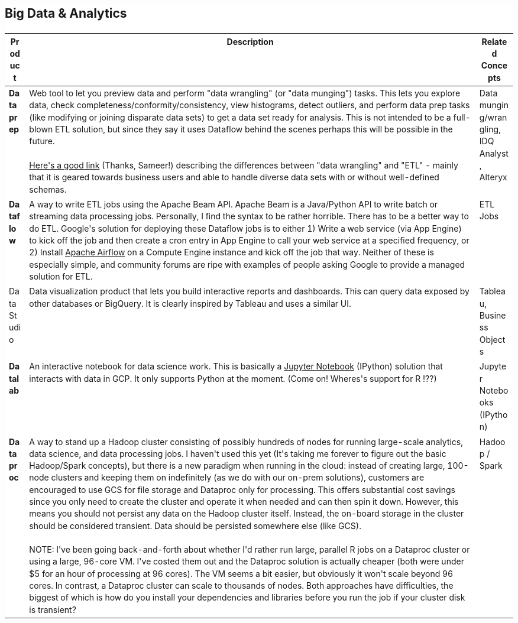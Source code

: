 ## Big Data & Analytics

| Product | Description | Related Concepts |
|---------|-------------|------------------|
| __Dataprep__ | Web tool to let you preview data and perform "data wrangling" (or "data munging") tasks. This lets you explore data, check completeness/conformity/consistency, view histograms, detect outliers, and perform data prep tasks (like modifying or joining disparate data sets) to get a data set ready for analysis. This is not intended to be a full-blown ETL solution, but since they say it uses Dataflow behind the scenes perhaps this will be possible in the future.<br/><br/>[Here's a good link](https://tdwi.org/articles/2017/02/10/data-wrangling-and-etl-differences.aspx) (Thanks, Sameer!) describing the differences between "data wrangling" and "ETL" - mainly that it is geared towards business users and able to handle diverse data sets with or without well-defined schemas. | Data munging/wrangling, IDQ Analyst, Alteryx |
| __Dataflow__ | A way to write ETL jobs using the Apache Beam API. Apache Beam is a Java/Python API to write batch or streaming data processing jobs. Personally, I find the syntax to be rather horrible. There has to be a better way to do ETL. Google's solution for deploying these Dataflow jobs is to either 1) Write a web service (via App Engine) to kick off the job and then create a cron entry in App Engine to call your web service at a specified frequency, or 2) Install [Apache Airflow](https://airflow.apache.org/) on a Compute Engine instance and kick off the job that way. Neither of these is especially simple, and community forums are ripe with examples of people asking Google to provide a managed solution for ETL. | ETL Jobs |
| Data Studio | Data visualization product that lets you build interactive reports and dashboards. This can query data exposed by other databases or BigQuery. It is clearly inspired by Tableau and uses a similar UI.	| Tableau, Business Objects |
| __Datalab__ | An interactive notebook for data science work. This is basically a [Jupyter Notebook](http://jupyter.org/) (IPython) solution that interacts with data in GCP. It only supports Python at the moment. (Come on! Wheres's support for R !??)	| Jupyter Notebooks (IPython) |
| __Dataproc__ | A way to stand up a Hadoop cluster consisting of possibly hundreds of nodes for running large-scale analytics, data science, and data processing jobs. I haven't used this yet (It's taking me forever to figure out the basic Hadoop/Spark concepts), but there is a new paradigm when running in the cloud: instead of creating large, 100-node clusters and keeping them on indefinitely (as we do with our on-prem solutions), customers are encouraged to use GCS for file storage and Dataproc only for processing. This offers substantial cost savings since you only need to create the cluster and operate it when needed and can then spin it down. However, this means you should not persist any data on the Hadoop cluster itself. Instead, the on-board storage in the cluster should be considered transient. Data should be persisted somewhere else (like GCS).<br/><br/>NOTE: I've been going back-and-forth about whether I'd rather run large, parallel R jobs on a Dataproc cluster or using a large, 96-core VM. I've costed them out and the Dataproc solution is actually cheaper (both were under $5 for an hour of processing at 96 cores). The VM seems a bit easier, but obviously it won't scale beyond 96 cores. In contrast, a Dataproc cluster can scale to thousands of nodes. Both approaches have difficulties, the biggest of which is how do you install your dependencies and libraries before you run the job if your cluster disk is transient? | Hadoop / Spark |
